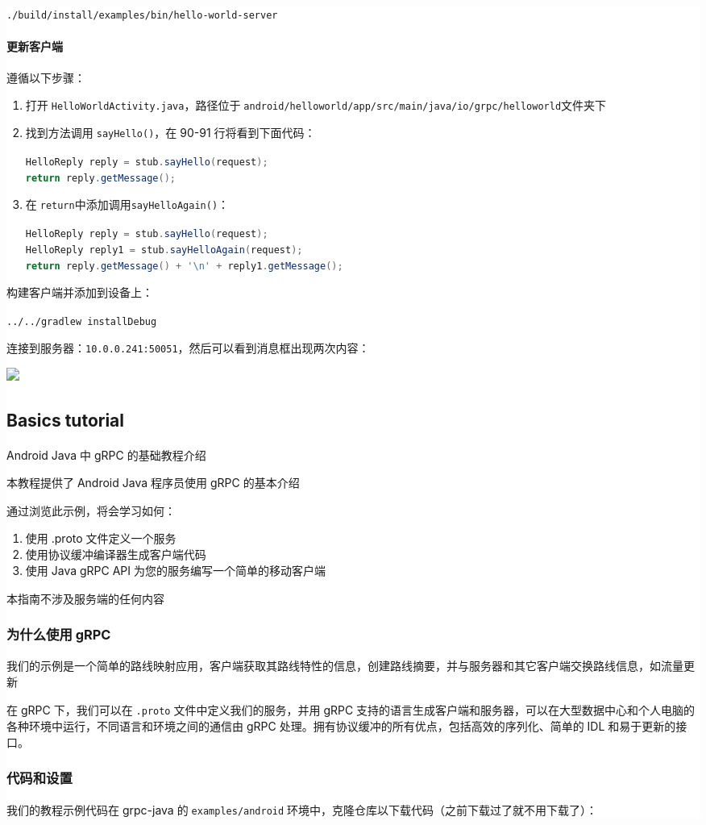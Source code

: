 ```shell
./build/install/examples/bin/hello-world-server
```

#### 更新客户端

遵循以下步骤：

1. 打开 `HelloWorldActivity.java`，路径位于 `android/helloworld/app/src/main/java/io/grpc/helloworld`文件夹下

2. 找到方法调用 `sayHello()`，在 90-91 行将看到下面代码：

   ```java
   HelloReply reply = stub.sayHello(request);
   return reply.getMessage();
   ```

3. 在 `return`中添加调用`sayHelloAgain()`：

   ```java
   HelloReply reply = stub.sayHello(request);
   HelloReply reply1 = stub.sayHelloAgain(request);
   return reply.getMessage() + '\n' + reply1.getMessage();
   ```

构建客户端并添加到设备上：

```shell
../../gradlew installDebug
```

连接到服务器：`10.0.0.241:50051`，然后可以看到消息框出现两次内容：

![](../../figs.assets/image-20230712165235512.png)

## Basics tutorial

Android Java 中 gRPC 的基础教程介绍

本教程提供了 Android Java 程序员使用 gRPC 的基本介绍

通过浏览此示例，将会学习如何：

1. 使用 .proto 文件定义一个服务
2. 使用协议缓冲编译器生成客户端代码
3. 使用 Java gRPC API 为您的服务编写一个简单的移动客户端

本指南不涉及服务端的任何内容

### 为什么使用 gRPC

我们的示例是一个简单的路线映射应用，客户端获取其路线特性的信息，创建路线摘要，并与服务器和其它客户端交换路线信息，如流量更新

在 gRPC 下，我们可以在 `.proto` 文件中定义我们的服务，并用 gRPC 支持的语言生成客户端和服务器，可以在大型数据中心和个人电脑的各种环境中运行，不同语言和环境之间的通信由 gRPC 处理。拥有协议缓冲的所有优点，包括高效的序列化、简单的 IDL 和易于更新的接口。

### 代码和设置

我们的教程示例代码在 grpc-java 的 `examples/android` 环境中，克隆仓库以下载代码（之前下载过了就不用下载了）：
